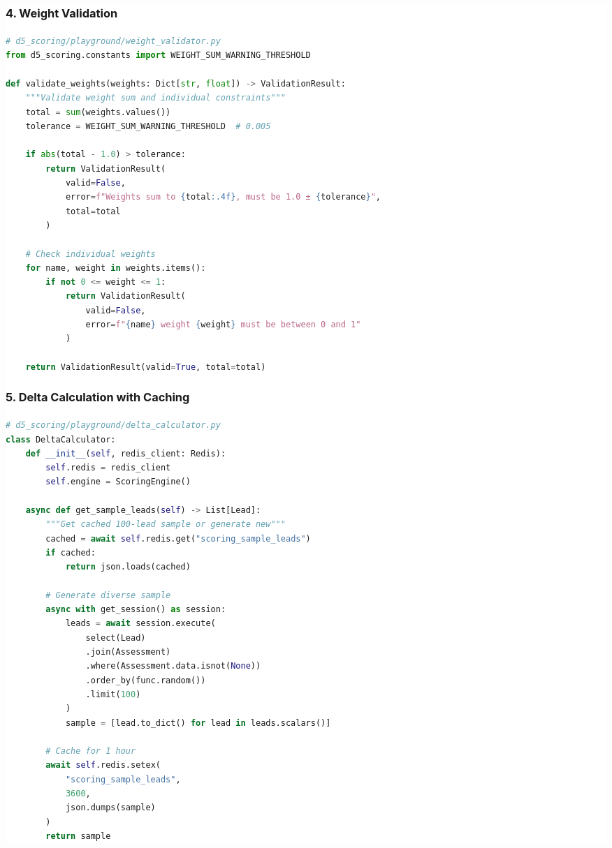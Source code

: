 ### 4. Weight Validation
```python
# d5_scoring/playground/weight_validator.py
from d5_scoring.constants import WEIGHT_SUM_WARNING_THRESHOLD

def validate_weights(weights: Dict[str, float]) -> ValidationResult:
    """Validate weight sum and individual constraints"""
    total = sum(weights.values())
    tolerance = WEIGHT_SUM_WARNING_THRESHOLD  # 0.005
    
    if abs(total - 1.0) > tolerance:
        return ValidationResult(
            valid=False,
            error=f"Weights sum to {total:.4f}, must be 1.0 ± {tolerance}",
            total=total
        )
    
    # Check individual weights
    for name, weight in weights.items():
        if not 0 <= weight <= 1:
            return ValidationResult(
                valid=False,
                error=f"{name} weight {weight} must be between 0 and 1"
            )
    
    return ValidationResult(valid=True, total=total)
```

### 5. Delta Calculation with Caching
```python
# d5_scoring/playground/delta_calculator.py
class DeltaCalculator:
    def __init__(self, redis_client: Redis):
        self.redis = redis_client
        self.engine = ScoringEngine()
        
    async def get_sample_leads(self) -> List[Lead]:
        """Get cached 100-lead sample or generate new"""
        cached = await self.redis.get("scoring_sample_leads")
        if cached:
            return json.loads(cached)
            
        # Generate diverse sample
        async with get_session() as session:
            leads = await session.execute(
                select(Lead)
                .join(Assessment)
                .where(Assessment.data.isnot(None))
                .order_by(func.random())
                .limit(100)
            )
            sample = [lead.to_dict() for lead in leads.scalars()]
            
        # Cache for 1 hour
        await self.redis.setex(
            "scoring_sample_leads", 
            3600, 
            json.dumps(sample)
        )
        return sample
```
